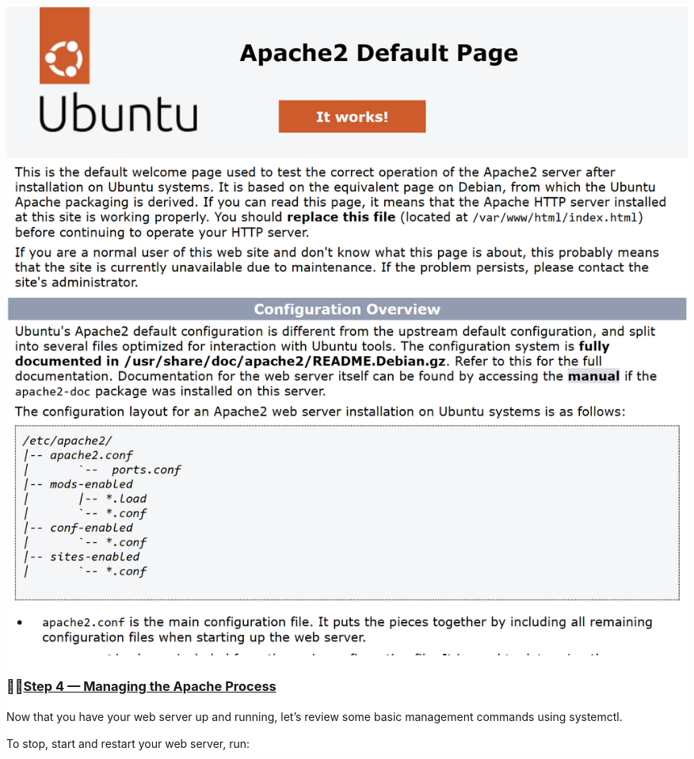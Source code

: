 ![](media/b99f7408acc870be305af1c9b94d9d41.png)

### 👨‍💼[Step 4 — Managing the Apache Process](https://www.digitalocean.com/community/tutorials/how-to-install-the-apache-web-server-on-ubuntu-22-04#step-4-managing-the-apache-process)

Now that you have your web server up and running, let’s review some basic management commands using systemctl.

To stop, start and restart your web server, run:
